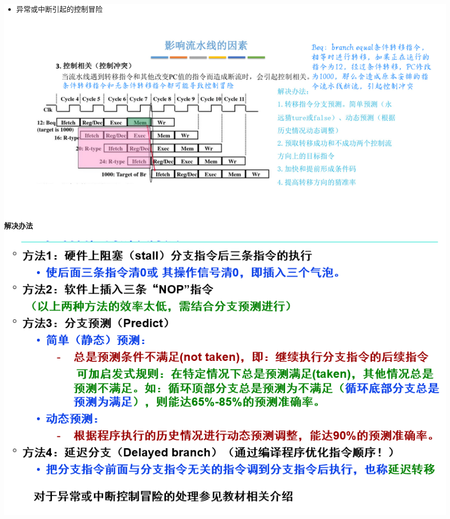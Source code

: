 - 异常或中断引起的控制冒险

 ![](images/Pasted%20image%2020240913133759.png)

#### 解决办法

![](images/Pasted%20image%2020240913132715.png)
